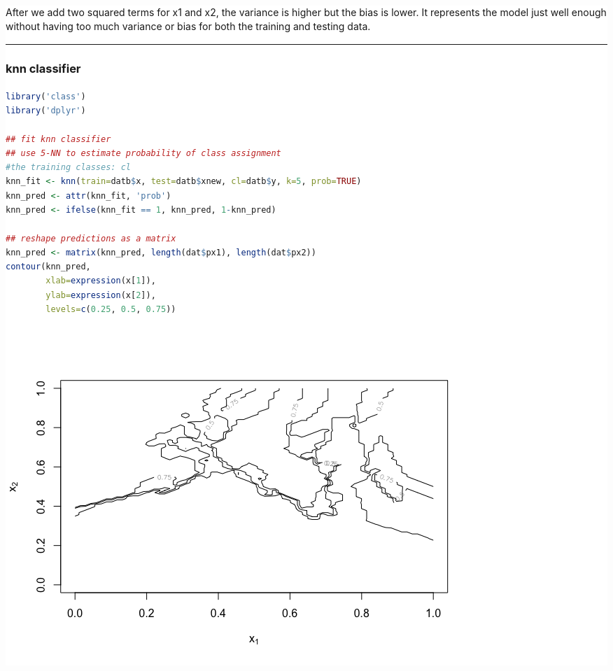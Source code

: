 After we add two squared terms for x1 and x2, the variance is higher but
the bias is lower. It represents the model just well enough without
having too much variance or bias for both the training and testing data.

------------------------------------------------------------------------

### knn classifier

``` r
library('class')
library('dplyr')

## fit knn classifier
## use 5-NN to estimate probability of class assignment
#the training classes: cl
knn_fit <- knn(train=datb$x, test=datb$xnew, cl=datb$y, k=5, prob=TRUE)
knn_pred <- attr(knn_fit, 'prob')
knn_pred <- ifelse(knn_fit == 1, knn_pred, 1-knn_pred)

## reshape predictions as a matrix
knn_pred <- matrix(knn_pred, length(dat$px1), length(dat$px2))
contour(knn_pred,
        xlab=expression(x[1]),
        ylab=expression(x[2]),
        levels=c(0.25, 0.5, 0.75))
```

![](Homework1_files/figure-gfm/unnamed-chunk-7-1.png)
